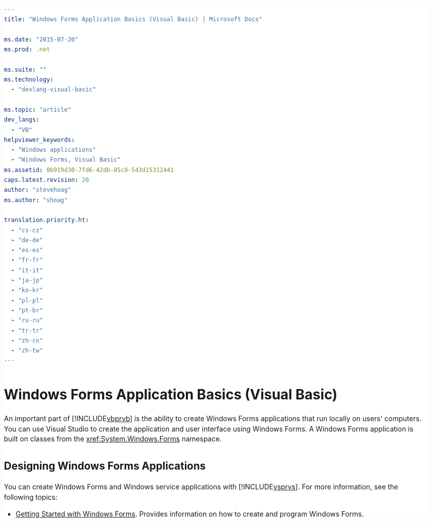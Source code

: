 ```yaml
---
title: "Windows Forms Application Basics (Visual Basic) | Microsoft Docs"

ms.date: "2015-07-20"
ms.prod: .net

ms.suite: ""
ms.technology: 
  - "devlang-visual-basic"

ms.topic: "article"
dev_langs: 
  - "VB"
helpviewer_keywords: 
  - "Windows applications"
  - "Windows Forms, Visual Basic"
ms.assetid: 0b919d30-7fd6-42db-85c8-543d15312441
caps.latest.revision: 20
author: "stevehoag"
ms.author: "shoag"

translation.priority.ht: 
  - "cs-cz"
  - "de-de"
  - "es-es"
  - "fr-fr"
  - "it-it"
  - "ja-jp"
  - "ko-kr"
  - "pl-pl"
  - "pt-br"
  - "ru-ru"
  - "tr-tr"
  - "zh-cn"
  - "zh-tw"
---
```

# Windows Forms Application Basics (Visual Basic)
An important part of [!INCLUDE[vbprvb](../../../csharp/programming-guide/concepts/linq/includes/vbprvb_md.md)] is the ability to create Windows Forms applications that run locally on users' computers. You can use Visual Studio to create the application and user interface using Windows Forms. A Windows Forms application is built on classes from the <xref:System.Windows.Forms> namespace.  
  
## Designing Windows Forms Applications  
 You can create Windows Forms and Windows service applications with [!INCLUDE[vsprvs](../../../csharp/includes/vsprvs_md.md)]. For more information, see the following topics:  
  
-   [Getting Started with Windows Forms](https://msdn.microsoft.com/library/ms229601.aspx). Provides information on how to create and program Windows Forms.  
   